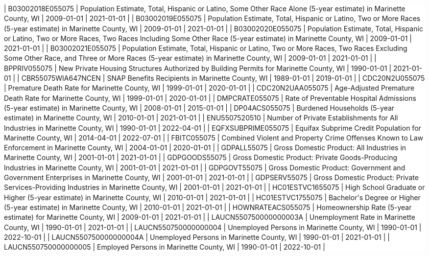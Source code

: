 | B03002018E055075          | Population Estimate, Total, Hispanic or Latino, Some Other Race Alone (5-year estimate) in Marinette County, WI                                                               | 2009-01-01          | 2021-01-01        |
| B03002019E055075          | Population Estimate, Total, Hispanic or Latino, Two or More Races (5-year estimate) in Marinette County, WI                                                                   | 2009-01-01          | 2021-01-01        |
| B03002020E055075          | Population Estimate, Total, Hispanic or Latino, Two or More Races, Two Races Including Some Other Race (5-year estimate) in Marinette County, WI                              | 2009-01-01          | 2021-01-01        |
| B03002021E055075          | Population Estimate, Total, Hispanic or Latino, Two or More Races, Two Races Excluding Some Other Race, and Three or More Races (5-year estimate) in Marinette County, WI     | 2009-01-01          | 2021-01-01        |
| BPPRIV055075              | New Private Housing Structures Authorized by Building Permits for Marinette County, WI                                                                                        | 1990-01-01          | 2021-01-01        |
| CBR55075WIA647NCEN        | SNAP Benefits Recipients in Marinette County, WI                                                                                                                              | 1989-01-01          | 2019-01-01        |
| CDC20N2U055075            | Premature Death Rate for Marinette County, WI                                                                                                                                 | 1999-01-01          | 2020-01-01        |
| CDC20N2UAA055075          | Age-Adjusted Premature Death Rate for Marinette County, WI                                                                                                                    | 1999-01-01          | 2020-01-01        |
| DMPCRATE055075            | Rate of Preventable Hospital Admissions (5-year estimate) in Marinette County, WI                                                                                             | 2008-01-01          | 2015-01-01        |
| DP04ACS055075             | Burdened Households (5-year estimate) in Marinette County, WI                                                                                                                 | 2010-01-01          | 2021-01-01        |
| ENU5507520510             | Number of Private Establishments for All Industries in Marinette County, WI                                                                                                   | 1990-01-01          | 2022-04-01        |
| EQFXSUBPRIME055075        | Equifax Subprime Credit Population for Marinette County, WI                                                                                                                   | 2014-04-01          | 2022-07-01        |
| FBITC055075               | Combined Violent and Property Crime Offenses Known to Law Enforcement in Marinette County, WI                                                                                 | 2004-01-01          | 2020-01-01        |
| GDPALL55075               | Gross Domestic Product: All Industries in Marinette County, WI                                                                                                                | 2001-01-01          | 2021-01-01        |
| GDPGOODS55075             | Gross Domestic Product: Private Goods-Producing Industries in Marinette County, WI                                                                                            | 2001-01-01          | 2021-01-01        |
| GDPGOVT55075              | Gross Domestic Product: Government and Government Enterprises in Marinette County, WI                                                                                         | 2001-01-01          | 2021-01-01        |
| GDPSERV55075              | Gross Domestic Product: Private Services-Providing Industries in Marinette County, WI                                                                                         | 2001-01-01          | 2021-01-01        |
| HC01ESTVC1655075          | High School Graduate or Higher (5-year estimate) in Marinette County, WI                                                                                                      | 2010-01-01          | 2021-01-01        |
| HC01ESTVC1755075          | Bachelor's Degree or Higher (5-year estimate) in Marinette County, WI                                                                                                         | 2010-01-01          | 2021-01-01        |
| HOWNRATEACS055075         | Homeownership Rate (5-year estimate) for Marinette County, WI                                                                                                                 | 2009-01-01          | 2021-01-01        |
| LAUCN550750000000003A     | Unemployment Rate in Marinette County, WI                                                                                                                                     | 1990-01-01          | 2021-01-01        |
| LAUCN550750000000004      | Unemployed Persons in Marinette County, WI                                                                                                                                    | 1990-01-01          | 2022-10-01        |
| LAUCN550750000000004A     | Unemployed Persons in Marinette County, WI                                                                                                                                    | 1990-01-01          | 2021-01-01        |
| LAUCN550750000000005      | Employed Persons in Marinette County, WI                                                                                                                                      | 1990-01-01          | 2022-10-01        |